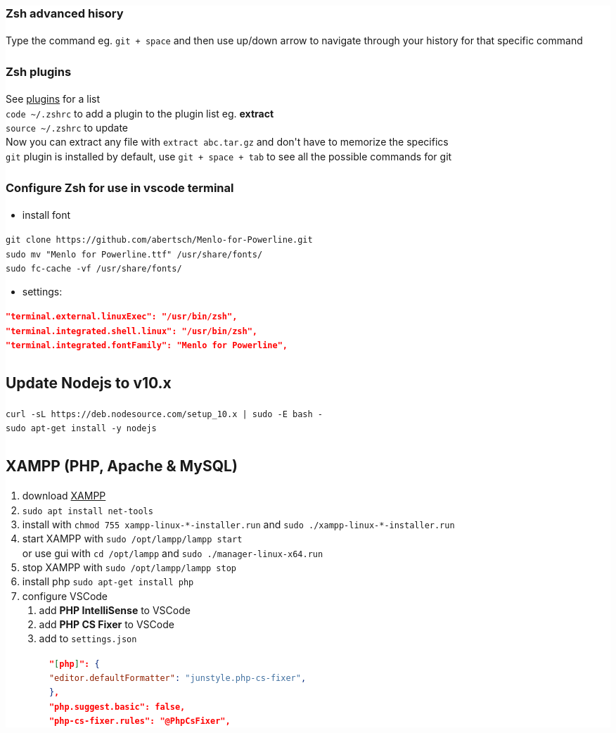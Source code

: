 ### Zsh advanced hisory

Type the command eg. `git + space` and then use up/down arrow to navigate through your history for that specific command

### Zsh plugins

See [plugins](https://github.com/robbyrussell/oh-my-zsh/wiki/Plugins) for a list  
`code ~/.zshrc` to add a plugin to the plugin list eg. **extract**  
`source ~/.zshrc` to update  
Now you can extract any file with `extract abc.tar.gz` and don't have to memorize the specifics  
`git` plugin is installed by default, use `git + space + tab` to see all the possible commands for git

### Configure Zsh for use in vscode terminal

- install font

```
git clone https://github.com/abertsch/Menlo-for-Powerline.git
sudo mv "Menlo for Powerline.ttf" /usr/share/fonts/
sudo fc-cache -vf /usr/share/fonts/
```

- settings:

```json
"terminal.external.linuxExec": "/usr/bin/zsh",
"terminal.integrated.shell.linux": "/usr/bin/zsh",
"terminal.integrated.fontFamily": "Menlo for Powerline",
```

## Update Nodejs to v10.x

```
curl -sL https://deb.nodesource.com/setup_10.x | sudo -E bash -
sudo apt-get install -y nodejs
```

## XAMPP (PHP, Apache & MySQL)

1. download [XAMPP](https://www.apachefriends.org/index.html)
1. `sudo apt install net-tools`
1. install with `chmod 755 xampp-linux-*-installer.run` and `sudo ./xampp-linux-*-installer.run`
1. start XAMPP with `sudo /opt/lampp/lampp start`  
   or use gui with `cd /opt/lampp` and `sudo ./manager-linux-x64.run`
1. stop XAMPP with `sudo /opt/lampp/lampp stop`
1. install php `sudo apt-get install php`
1. configure VSCode
   1. add **PHP IntelliSense** to VSCode
   1. add **PHP CS Fixer** to VSCode
   1. add to `settings.json`
      ```json
        "[php]": {
        "editor.defaultFormatter": "junstyle.php-cs-fixer",
        },
        "php.suggest.basic": false,
        "php-cs-fixer.rules": "@PhpCsFixer",
      ```
